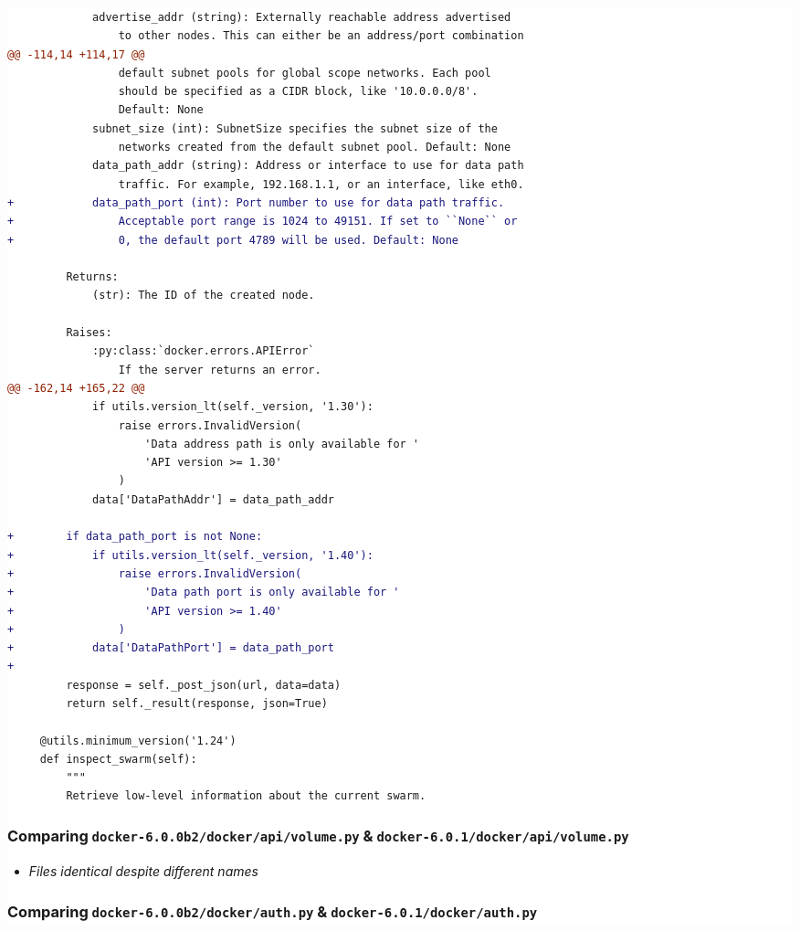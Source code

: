 ```diff
             advertise_addr (string): Externally reachable address advertised
                 to other nodes. This can either be an address/port combination
@@ -114,14 +114,17 @@
                 default subnet pools for global scope networks. Each pool
                 should be specified as a CIDR block, like '10.0.0.0/8'.
                 Default: None
             subnet_size (int): SubnetSize specifies the subnet size of the
                 networks created from the default subnet pool. Default: None
             data_path_addr (string): Address or interface to use for data path
                 traffic. For example, 192.168.1.1, or an interface, like eth0.
+            data_path_port (int): Port number to use for data path traffic.
+                Acceptable port range is 1024 to 49151. If set to ``None`` or
+                0, the default port 4789 will be used. Default: None
 
         Returns:
             (str): The ID of the created node.
 
         Raises:
             :py:class:`docker.errors.APIError`
                 If the server returns an error.
@@ -162,14 +165,22 @@
             if utils.version_lt(self._version, '1.30'):
                 raise errors.InvalidVersion(
                     'Data address path is only available for '
                     'API version >= 1.30'
                 )
             data['DataPathAddr'] = data_path_addr
 
+        if data_path_port is not None:
+            if utils.version_lt(self._version, '1.40'):
+                raise errors.InvalidVersion(
+                    'Data path port is only available for '
+                    'API version >= 1.40'
+                )
+            data['DataPathPort'] = data_path_port
+
         response = self._post_json(url, data=data)
         return self._result(response, json=True)
 
     @utils.minimum_version('1.24')
     def inspect_swarm(self):
         """
         Retrieve low-level information about the current swarm.
```

### Comparing `docker-6.0.0b2/docker/api/volume.py` & `docker-6.0.1/docker/api/volume.py`

 * *Files identical despite different names*

### Comparing `docker-6.0.0b2/docker/auth.py` & `docker-6.0.1/docker/auth.py`
